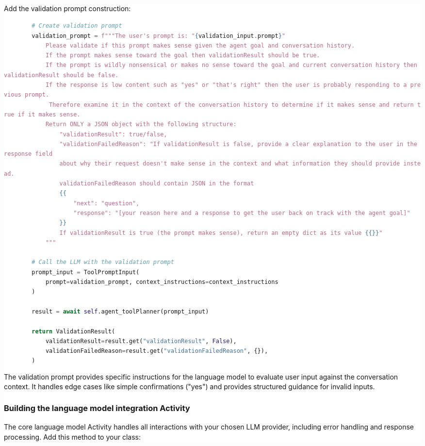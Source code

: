 Add the validation prompt construction:

```python
        # Create validation prompt
        validation_prompt = f"""The user's prompt is: "{validation_input.prompt}"
            Please validate if this prompt makes sense given the agent goal and conversation history.
            If the prompt makes sense toward the goal then validationResult should be true.
            If the prompt is wildly nonsensical or makes no sense toward the goal and current conversation history then validationResult should be false.
            If the response is low content such as "yes" or "that's right" then the user is probably responding to a previous prompt.  
             Therefore examine it in the context of the conversation history to determine if it makes sense and return true if it makes sense.
            Return ONLY a JSON object with the following structure:
                "validationResult": true/false,
                "validationFailedReason": "If validationResult is false, provide a clear explanation to the user in the response field 
                about why their request doesn't make sense in the context and what information they should provide instead.
                validationFailedReason should contain JSON in the format
                {{
                    "next": "question",
                    "response": "[your reason here and a response to get the user back on track with the agent goal]"
                }}
                If validationResult is true (the prompt makes sense), return an empty dict as its value {{}}"
            """

        # Call the LLM with the validation prompt
        prompt_input = ToolPromptInput(
            prompt=validation_prompt, context_instructions=context_instructions
        )

        result = await self.agent_toolPlanner(prompt_input)

        return ValidationResult(
            validationResult=result.get("validationResult", False),
            validationFailedReason=result.get("validationFailedReason", {}),
        )
```

The validation prompt provides specific instructions for the language model to evaluate user input against the conversation context. 
It handles edge cases like simple confirmations ("yes") and provides structured guidance for invalid inputs.

### Building the language model integration Activity

The core language model Activity handles all interactions with your chosen LLM provider, including error handling and response processing. 
Add this method to your class:
